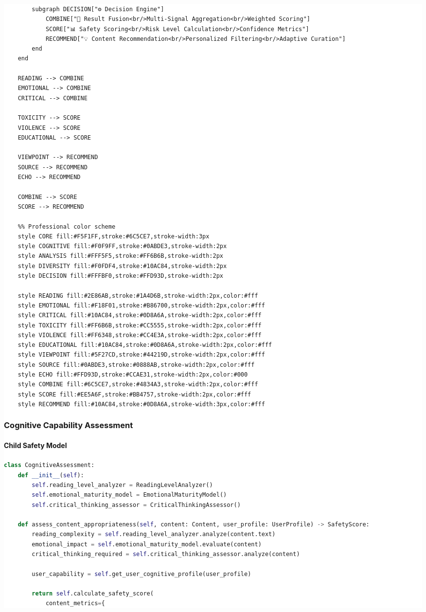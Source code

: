 ```mermaid
        subgraph DECISION["⚙️ Decision Engine"]
            COMBINE["🔄 Result Fusion<br/>Multi-Signal Aggregation<br/>Weighted Scoring"]
            SCORE["📊 Safety Scoring<br/>Risk Level Calculation<br/>Confidence Metrics"]
            RECOMMEND["💡 Content Recommendation<br/>Personalized Filtering<br/>Adaptive Curation"]
        end
    end
    
    READING --> COMBINE
    EMOTIONAL --> COMBINE
    CRITICAL --> COMBINE
    
    TOXICITY --> SCORE
    VIOLENCE --> SCORE
    EDUCATIONAL --> SCORE
    
    VIEWPOINT --> RECOMMEND
    SOURCE --> RECOMMEND
    ECHO --> RECOMMEND
    
    COMBINE --> SCORE
    SCORE --> RECOMMEND
    
    %% Professional color scheme
    style CORE fill:#F5F1FF,stroke:#6C5CE7,stroke-width:3px
    style COGNITIVE fill:#F0F9FF,stroke:#0ABDE3,stroke-width:2px
    style ANALYSIS fill:#FFF5F5,stroke:#FF6B6B,stroke-width:2px
    style DIVERSITY fill:#F0FDF4,stroke:#10AC84,stroke-width:2px
    style DECISION fill:#FFFBF0,stroke:#FFD93D,stroke-width:2px
    
    style READING fill:#2E86AB,stroke:#1A4D6B,stroke-width:2px,color:#fff
    style EMOTIONAL fill:#F18F01,stroke:#B86700,stroke-width:2px,color:#fff
    style CRITICAL fill:#10AC84,stroke:#0D8A6A,stroke-width:2px,color:#fff
    style TOXICITY fill:#FF6B6B,stroke:#CC5555,stroke-width:2px,color:#fff
    style VIOLENCE fill:#FF6348,stroke:#CC4E3A,stroke-width:2px,color:#fff
    style EDUCATIONAL fill:#10AC84,stroke:#0D8A6A,stroke-width:2px,color:#fff
    style VIEWPOINT fill:#5F27CD,stroke:#44219D,stroke-width:2px,color:#fff
    style SOURCE fill:#0ABDE3,stroke:#0888AB,stroke-width:2px,color:#fff
    style ECHO fill:#FFD93D,stroke:#CCAE31,stroke-width:2px,color:#000
    style COMBINE fill:#6C5CE7,stroke:#4834A3,stroke-width:2px,color:#fff
    style SCORE fill:#EE5A6F,stroke:#BB4757,stroke-width:2px,color:#fff
    style RECOMMEND fill:#10AC84,stroke:#0D8A6A,stroke-width:3px,color:#fff
```

### Cognitive Capability Assessment

#### Child Safety Model
```python
class CognitiveAssessment:
    def __init__(self):
        self.reading_level_analyzer = ReadingLevelAnalyzer()
        self.emotional_maturity_model = EmotionalMaturityModel()
        self.critical_thinking_assessor = CriticalThinkingAssessor()
    
    def assess_content_appropriateness(self, content: Content, user_profile: UserProfile) -> SafetyScore:
        reading_complexity = self.reading_level_analyzer.analyze(content.text)
        emotional_impact = self.emotional_maturity_model.evaluate(content)
        critical_thinking_required = self.critical_thinking_assessor.analyze(content)
        
        user_capability = self.get_user_cognitive_profile(user_profile)
        
        return self.calculate_safety_score(
            content_metrics={
```